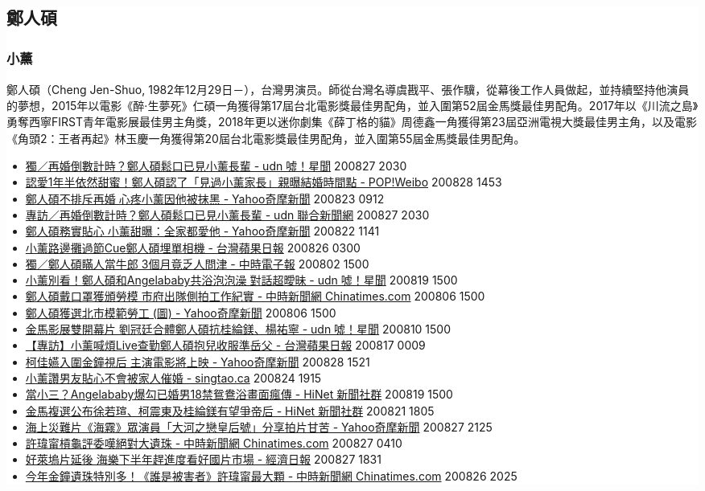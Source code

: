 ## 鄭人碩

### 小薰

鄭人碩（Cheng Jen-Shuo, 1982年12月29日－），台灣男演员。師從台灣名導虞戡平、張作驥，從幕後工作人員做起，並持續堅持他演員的夢想，2015年以電影《醉·生夢死》仁碩一角獲得第17屆台北電影獎最佳男配角，並入圍第52屆金馬獎最佳男配角。2017年以《川流之島》勇奪西寧FIRST青年電影展最佳男主角獎，2018年更以迷你劇集《薛丁格的貓》周德鑫一角獲得第23屆亞洲電視大獎最佳男主角，以及電影《角頭2：王者再起》林玉慶一角獲得第20屆台北電影獎最佳男配角，並入圍第55屆金馬獎最佳男配角。
- [獨／再婚倒數計時？鄭人碩鬆口已見小薰長輩 - udn 噓！星聞](https://stars.udn.com/star/story/10091/4815202 "獨／再婚倒數計時？鄭人碩鬆口已見小薰長輩 - udn 噓！星聞") 200827 2030
- [認愛1年半依然甜蜜！鄭人碩認了「見過小薰家長」親曝結婚時間點 - POP!Weibo](https://ipop.sina.com.tw/posts/493554 "認愛1年半依然甜蜜！鄭人碩認了「見過小薰家長」親曝結婚時間點 - POP!Weibo") 200828 1453
- [鄭人碩不排斥再婚 心疼小薰因他被抹黑 - Yahoo奇摩新聞](https://tw.news.yahoo.com/%E9%84%AD%E4%BA%BA%E7%A2%A9%E4%B8%8D%E6%8E%92%E6%96%A5%E5%86%8D%E5%A9%9A-%E5%BF%83%E7%96%BC%E5%B0%8F%E8%96%B0%E5%9B%A0%E4%BB%96%E8%A2%AB%E6%8A%B9%E9%BB%91-033635105.html "鄭人碩不排斥再婚 心疼小薰因他被抹黑 - Yahoo奇摩新聞") 200823 0912
- [專訪／再婚倒數計時？鄭人碩鬆口已見小薰長輩 - udn 聯合新聞網](https://stars.udn.com/star/story/10091/4815202?from=udn-ch1_breaknews-1-cate8-news "專訪／再婚倒數計時？鄭人碩鬆口已見小薰長輩 - udn 聯合新聞網") 200827 2030
- [鄭人碩務實貼心 小薰甜曝：全家都愛他 - Yahoo奇摩新聞](https://tw.news.yahoo.com/%E9%84%AD%E4%BA%BA%E7%A2%A9%E5%8B%99%E5%AF%A6%E8%B2%BC%E5%BF%83-%E5%B0%8F%E8%96%B0%E7%94%9C%E6%9B%9D-%E5%85%A8%E5%AE%B6%E9%83%BD%E6%84%9B%E4%BB%96-034121692.html "鄭人碩務實貼心 小薰甜曝：全家都愛他 - Yahoo奇摩新聞") 200822 1141
- [小薰路邊攤過節Cue鄭人碩埋單相機 - 台灣蘋果日報](https://tw.appledaily.com/entertainment/20200826/WE2HI5AL3FEVXKMO3T6LGYZMY4/ "小薰路邊攤過節Cue鄭人碩埋單相機 - 台灣蘋果日報") 200826 0300
- [獨／鄭人碩瞞人當牛郎 3個月竟乏人問津 - 中時電子報](https://www.chinatimes.com/realtimenews/20200802003847-260404 "獨／鄭人碩瞞人當牛郎 3個月竟乏人問津 - 中時電子報") 200802 1500
- [小薰別看！鄭人碩和Angelababy共浴泡泡澡 對話超曖昧 - udn 噓！星聞](https://stars.udn.com/star/story/10091/4794762 "小薰別看！鄭人碩和Angelababy共浴泡泡澡 對話超曖昧 - udn 噓！星聞") 200819 1500
- [鄭人碩戴口罩獲頒勞模 市府出隊側拍工作紀實 - 中時新聞網 Chinatimes.com](https://www.chinatimes.com/realtimenews/20200806005512-260404 "鄭人碩戴口罩獲頒勞模 市府出隊側拍工作紀實 - 中時新聞網 Chinatimes.com") 200806 1500
- [鄭人碩獲選北市模範勞工 (圖) - Yahoo奇摩新聞](https://tw.news.yahoo.com/%E9%84%AD%E4%BA%BA%E7%A2%A9%E7%8D%B2%E9%81%B8%E5%8C%97%E5%B8%82%E6%A8%A1%E7%AF%84%E5%8B%9E%E5%B7%A5-%E5%9C%96-121032851.html "鄭人碩獲選北市模範勞工 (圖) - Yahoo奇摩新聞") 200806 1500
- [金馬影展雙開幕片 劉冠廷合體鄭人碩抗桂綸鎂、楊祐寧 - udn 噓！星聞](https://stars.udn.com/star/story/10090/4770127 "金馬影展雙開幕片 劉冠廷合體鄭人碩抗桂綸鎂、楊祐寧 - udn 噓！星聞") 200810 1500
- [【專訪】小薰喊煩Live查勤鄭人碩抱兒收服準岳父 - 台灣蘋果日報](https://tw.appledaily.com/entertainment/20200817/MEBFB4BNBK2JVHUYACD4XO5VB4/ "【專訪】小薰喊煩Live查勤鄭人碩抱兒收服準岳父 - 台灣蘋果日報") 200817 0009
- [柯佳嬿入圍金鐘視后 主演電影將上映 - Yahoo奇摩新聞](https://tw.news.yahoo.com/%E6%9F%AF%E4%BD%B3%E5%AC%BF%E5%85%A5%E5%9C%8D%E9%87%91%E9%90%98%E8%A6%96%E5%90%8E-%E4%B8%BB%E6%BC%94%E9%9B%BB%E5%BD%B1%E5%B0%87%E4%B8%8A%E6%98%A0-065934423.html "柯佳嬿入圍金鐘視后 主演電影將上映 - Yahoo奇摩新聞") 200828 1521
- [小薰讚男友貼心不會被家人催婚 - singtao.ca](https://www.singtao.ca/4442680/2020-08-24/post-%E5%B0%8F%E8%96%B0%E8%AE%9A%E7%94%B7%E5%8F%8B%E8%B2%BC%E5%BF%83-%E4%B8%8D%E6%9C%83%E8%A2%AB%E5%AE%B6%E4%BA%BA%E5%82%AC%E5%A9%9A/ "小薰讚男友貼心不會被家人催婚 - singtao.ca") 200824 1915
- [當小三？Angelababy爆勾已婚男18禁鴛鴦浴畫面瘋傳 - HiNet 新聞社群](https://times.hinet.net/news/23018426 "當小三？Angelababy爆勾已婚男18禁鴛鴦浴畫面瘋傳 - HiNet 新聞社群") 200819 1500
- [金馬複選公布徐若瑄、柯震東及桂綸鎂有望爭帝后 - HiNet 新聞社群](https://times.hinet.net/topic/23020738 "金馬複選公布徐若瑄、柯震東及桂綸鎂有望爭帝后 - HiNet 新聞社群") 200821 1805
- [海上災難片《海霧》眾演員「大河之戀皇后號」分享拍片甘苦 - Yahoo奇摩新聞](https://tw.news.yahoo.com/%E6%B5%B7%E4%B8%8A%E7%81%BD%E9%9B%A3%E7%89%87-%E6%B5%B7%E9%9C%A7-%E7%9C%BE%E6%BC%94%E5%93%A1-%E5%A4%A7%E6%B2%B3%E4%B9%8B%E6%88%80%E7%9A%87%E5%90%8E%E8%99%9F-%E5%88%86%E4%BA%AB%E6%8B%8D%E7%89%87%E7%94%98%E8%8B%A6-132539216.html "海上災難片《海霧》眾演員「大河之戀皇后號」分享拍片甘苦 - Yahoo奇摩新聞") 200827 2125
- [許瑋甯槓龜評委嘆絕對大遺珠 - 中時新聞網 Chinatimes.com](https://www.chinatimes.com/newspapers/20200827000726-260112 "許瑋甯槓龜評委嘆絕對大遺珠 - 中時新聞網 Chinatimes.com") 200827 0410
- [好萊塢片延後 海樂下半年趕進度看好國片市場 - 經濟日報](https://money.udn.com/money/story/5612/4815013 "好萊塢片延後 海樂下半年趕進度看好國片市場 - 經濟日報") 200827 1831
- [今年金鐘遺珠特別多！《誰是被害者》許瑋甯最大顆 - 中時新聞網 Chinatimes.com](https://www.chinatimes.com/realtimenews/20200826006072-260404 "今年金鐘遺珠特別多！《誰是被害者》許瑋甯最大顆 - 中時新聞網 Chinatimes.com") 200826 2025
